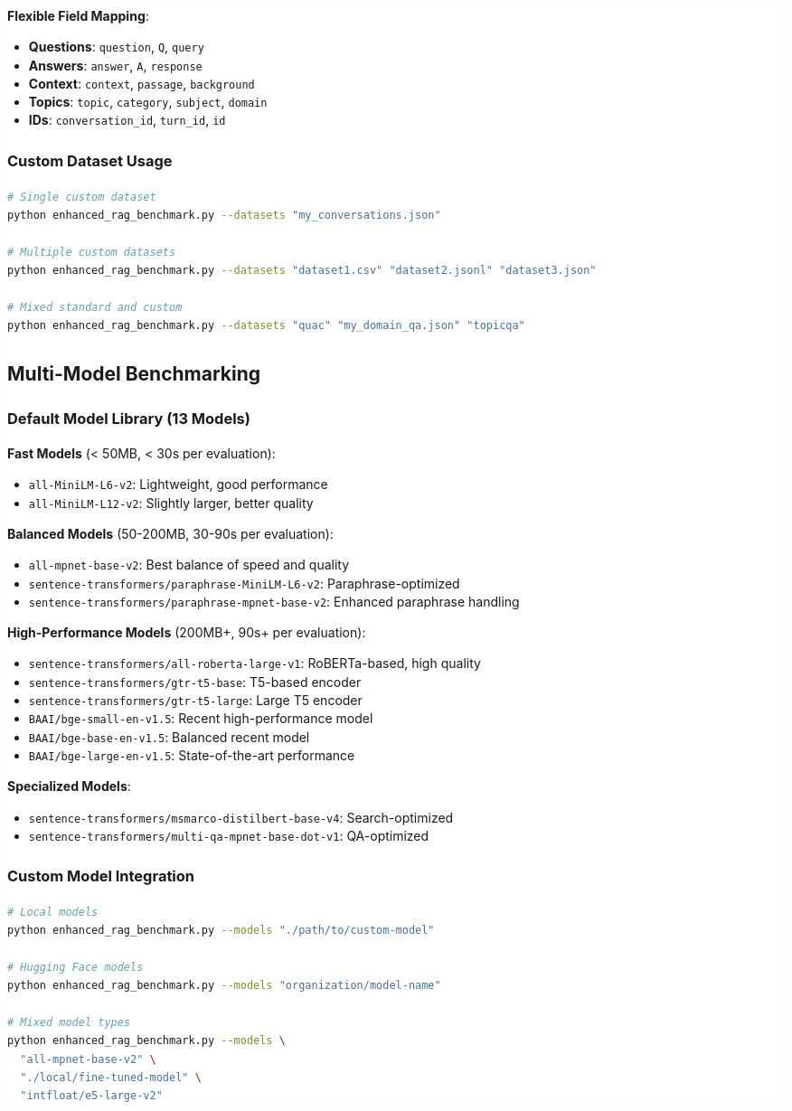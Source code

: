 **Flexible Field Mapping**:
- **Questions**: `question`, `Q`, `query`
- **Answers**: `answer`, `A`, `response`  
- **Context**: `context`, `passage`, `background`
- **Topics**: `topic`, `category`, `subject`, `domain`
- **IDs**: `conversation_id`, `turn_id`, `id`

### Custom Dataset Usage

```bash
# Single custom dataset
python enhanced_rag_benchmark.py --datasets "my_conversations.json"

# Multiple custom datasets  
python enhanced_rag_benchmark.py --datasets "dataset1.csv" "dataset2.jsonl" "dataset3.json"

# Mixed standard and custom
python enhanced_rag_benchmark.py --datasets "quac" "my_domain_qa.json" "topicqa"
```

## Multi-Model Benchmarking

### Default Model Library (13 Models)

**Fast Models** (< 50MB, < 30s per evaluation):
- `all-MiniLM-L6-v2`: Lightweight, good performance
- `all-MiniLM-L12-v2`: Slightly larger, better quality

**Balanced Models** (50-200MB, 30-90s per evaluation):
- `all-mpnet-base-v2`: Best balance of speed and quality
- `sentence-transformers/paraphrase-MiniLM-L6-v2`: Paraphrase-optimized
- `sentence-transformers/paraphrase-mpnet-base-v2`: Enhanced paraphrase handling

**High-Performance Models** (200MB+, 90s+ per evaluation):
- `sentence-transformers/all-roberta-large-v1`: RoBERTa-based, high quality
- `sentence-transformers/gtr-t5-base`: T5-based encoder
- `sentence-transformers/gtr-t5-large`: Large T5 encoder
- `BAAI/bge-small-en-v1.5`: Recent high-performance model
- `BAAI/bge-base-en-v1.5`: Balanced recent model
- `BAAI/bge-large-en-v1.5`: State-of-the-art performance

**Specialized Models**:
- `sentence-transformers/msmarco-distilbert-base-v4`: Search-optimized
- `sentence-transformers/multi-qa-mpnet-base-dot-v1`: QA-optimized

### Custom Model Integration

```bash
# Local models
python enhanced_rag_benchmark.py --models "./path/to/custom-model"

# Hugging Face models
python enhanced_rag_benchmark.py --models "organization/model-name"

# Mixed model types
python enhanced_rag_benchmark.py --models \
  "all-mpnet-base-v2" \
  "./local/fine-tuned-model" \
  "intfloat/e5-large-v2"
```
